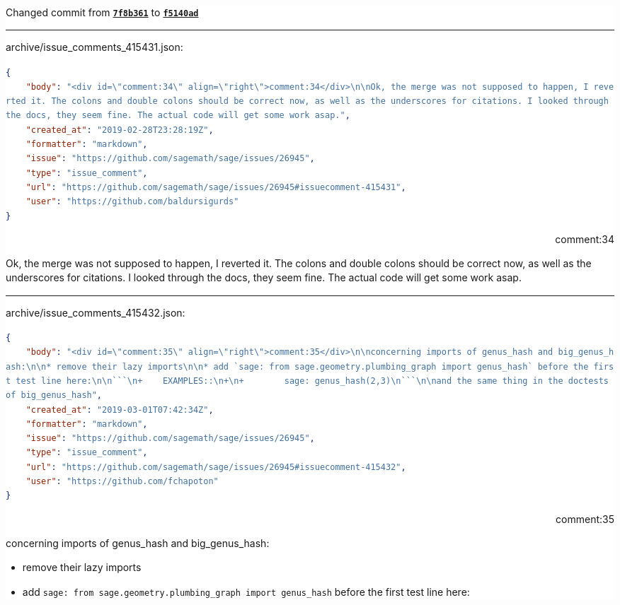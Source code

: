 Changed commit from **[`7f8b361`](https://github.com/sagemath/sagetrac-mirror/commit/7f8b361ca4420857664c64ad21ae24768152a7d9)** to **[`f5140ad`](https://github.com/sagemath/sagetrac-mirror/commit/f5140ad149f2c9e4c1e37f9d41717283c9fe536f)**



---

archive/issue_comments_415431.json:
```json
{
    "body": "<div id=\"comment:34\" align=\"right\">comment:34</div>\n\nOk, the merge was not supposed to happen, I reverted it. The colons and double colons should be correct now, as well as the underscores for citations. I looked through the docs, they seem fine. The actual code will get some work asap.",
    "created_at": "2019-02-28T23:28:19Z",
    "formatter": "markdown",
    "issue": "https://github.com/sagemath/sage/issues/26945",
    "type": "issue_comment",
    "url": "https://github.com/sagemath/sage/issues/26945#issuecomment-415431",
    "user": "https://github.com/baldursigurds"
}
```

<div id="comment:34" align="right">comment:34</div>

Ok, the merge was not supposed to happen, I reverted it. The colons and double colons should be correct now, as well as the underscores for citations. I looked through the docs, they seem fine. The actual code will get some work asap.



---

archive/issue_comments_415432.json:
```json
{
    "body": "<div id=\"comment:35\" align=\"right\">comment:35</div>\n\nconcerning imports of genus_hash and big_genus_hash:\n\n* remove their lazy imports\n\n* add `sage: from sage.geometry.plumbing_graph import genus_hash` before the first test line here:\n\n```\n+    EXAMPLES::\n+\n+        sage: genus_hash(2,3)\n```\n\nand the same thing in the doctests of big_genus_hash",
    "created_at": "2019-03-01T07:42:34Z",
    "formatter": "markdown",
    "issue": "https://github.com/sagemath/sage/issues/26945",
    "type": "issue_comment",
    "url": "https://github.com/sagemath/sage/issues/26945#issuecomment-415432",
    "user": "https://github.com/fchapoton"
}
```

<div id="comment:35" align="right">comment:35</div>

concerning imports of genus_hash and big_genus_hash:

* remove their lazy imports

* add `sage: from sage.geometry.plumbing_graph import genus_hash` before the first test line here:
